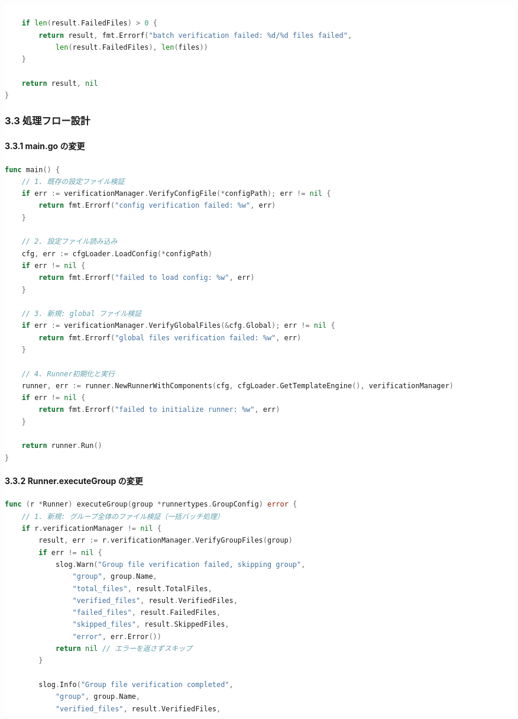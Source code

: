 ```go

    if len(result.FailedFiles) > 0 {
        return result, fmt.Errorf("batch verification failed: %d/%d files failed",
            len(result.FailedFiles), len(files))
    }

    return result, nil
}
```

### 3.3 処理フロー設計

#### 3.3.1 main.go の変更

```go
func main() {
    // 1. 既存の設定ファイル検証
    if err := verificationManager.VerifyConfigFile(*configPath); err != nil {
        return fmt.Errorf("config verification failed: %w", err)
    }

    // 2. 設定ファイル読み込み
    cfg, err := cfgLoader.LoadConfig(*configPath)
    if err != nil {
        return fmt.Errorf("failed to load config: %w", err)
    }

    // 3. 新規: global ファイル検証
    if err := verificationManager.VerifyGlobalFiles(&cfg.Global); err != nil {
        return fmt.Errorf("global files verification failed: %w", err)
    }

    // 4. Runner初期化と実行
    runner, err := runner.NewRunnerWithComponents(cfg, cfgLoader.GetTemplateEngine(), verificationManager)
    if err != nil {
        return fmt.Errorf("failed to initialize runner: %w", err)
    }

    return runner.Run()
}
```

#### 3.3.2 Runner.executeGroup の変更

```go
func (r *Runner) executeGroup(group *runnertypes.GroupConfig) error {
    // 1. 新規: グループ全体のファイル検証（一括バッチ処理）
    if r.verificationManager != nil {
        result, err := r.verificationManager.VerifyGroupFiles(group)
        if err != nil {
            slog.Warn("Group file verification failed, skipping group",
                "group", group.Name,
                "total_files", result.TotalFiles,
                "verified_files", result.VerifiedFiles,
                "failed_files", result.FailedFiles,
                "skipped_files", result.SkippedFiles,
                "error", err.Error())
            return nil // エラーを返さずスキップ
        }

        slog.Info("Group file verification completed",
            "group", group.Name,
            "verified_files", result.VerifiedFiles,
```